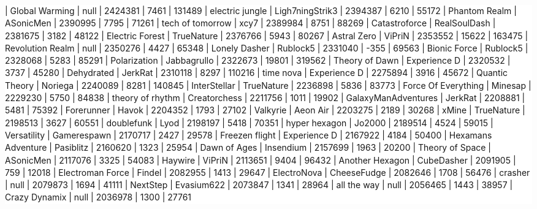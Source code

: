 | Global Warming | null | 2424381 | 7461 | 131489
| electric jungle | Ligh7ningStrik3 | 2394387 | 6210 | 55172
| Phantom Realm | ASonicMen | 2390995 | 7795 | 71261
| tech of tomorrow | xcy7 | 2389984 | 8751 | 88269
| Catastroforce | RealSoulDash | 2381675 | 3182 | 48122
| Electric Forest | TrueNature | 2376766 | 5943 | 80267
| Astral Zero | ViPriN | 2353552 | 15622 | 163475
| Revolution Realm | null | 2350276 | 4427 | 65348
| Lonely Dasher | Rublock5 | 2331040 | -355 | 69563
| Bionic Force | Rublock5 | 2328068 | 5283 | 85291
| Polarization | Jabbagrullo | 2322673 | 19801 | 319562
| Theory of Dawn | Experience D | 2320532 | 3737 | 45280
| Dehydrated | JerkRat | 2310118 | 8297 | 110216
| time nova | Experience D | 2275894 | 3916 | 45672
| Quantic Theory | Noriega | 2240089 | 8281 | 140845
| InterStellar | TrueNature | 2236898 | 5836 | 83773
| Force Of Everything | Minesap | 2229230 | 5750 | 84838
| theory of rhythm | Creatorchess | 2211756 | 1011 | 19902
| GalaxyManAdventures | JerkRat | 2208881 | 5481 | 75392
| Forerunner | Havok | 2204352 | 1793 | 27102
| Valkyrie | Aeon Air | 2203275 | 2189 | 30268
| xMine | TrueNature | 2198513 | 3627 | 60551
| doublefunk | Lyod | 2198197 | 5418 | 70351
| hyper hexagon | Jo2000 | 2189514 | 4524 | 59015
| Versatility | Gamerespawn | 2170717 | 2427 | 29578
| Freezen flight | Experience D | 2167922 | 4184 | 50400
| Hexamans Adventure | Pasiblitz | 2160620 | 1323 | 25954
| Dawn of Ages | Insendium | 2157699 | 1963 | 20200
| Theory of Space | ASonicMen | 2117076 | 3325 | 54083
| Haywire | ViPriN | 2113651 | 9404 | 96432
| Another Hexagon | CubeDasher | 2091905 | 759 | 12018
| Electroman Force | Findel | 2082955 | 1413 | 29647
| ElectroNova  | CheeseFudge  | 2082646 | 1708 | 56476
| crasher | null | 2079873 | 1694 | 41111
| NextStep | Evasium622 | 2073847 | 1341 | 28964
| all the way | null | 2056465 | 1443 | 38957
| Crazy Dynamix | null | 2036978 | 1300 | 27761
